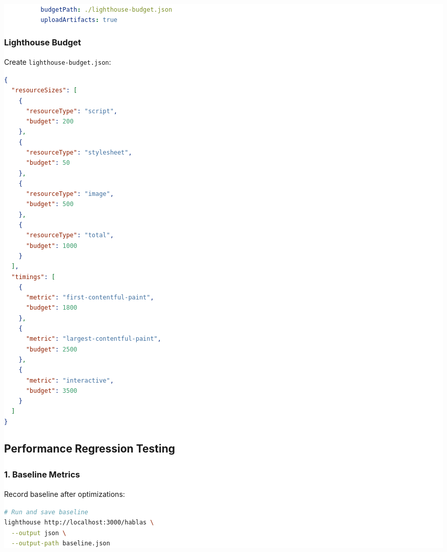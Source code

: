 ```yaml
          budgetPath: ./lighthouse-budget.json
          uploadArtifacts: true
```

### Lighthouse Budget

Create `lighthouse-budget.json`:

```json
{
  "resourceSizes": [
    {
      "resourceType": "script",
      "budget": 200
    },
    {
      "resourceType": "stylesheet",
      "budget": 50
    },
    {
      "resourceType": "image",
      "budget": 500
    },
    {
      "resourceType": "total",
      "budget": 1000
    }
  ],
  "timings": [
    {
      "metric": "first-contentful-paint",
      "budget": 1800
    },
    {
      "metric": "largest-contentful-paint",
      "budget": 2500
    },
    {
      "metric": "interactive",
      "budget": 3500
    }
  ]
}
```

## Performance Regression Testing

### 1. Baseline Metrics

Record baseline after optimizations:

```bash
# Run and save baseline
lighthouse http://localhost:3000/hablas \
  --output json \
  --output-path baseline.json
```
